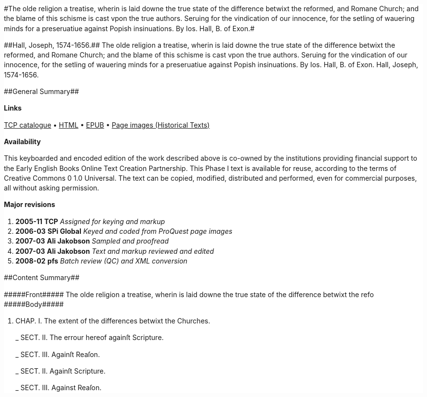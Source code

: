 #The olde religion a treatise, wherin is laid downe the true state of the difference betwixt the reformed, and Romane Church; and the blame of this schisme is cast vpon the true authors. Seruing for the vindication of our innocence, for the setling of wauering minds for a preseruatiue against Popish insinuations. By Ios. Hall, B. of Exon.#

##Hall, Joseph, 1574-1656.##
The olde religion a treatise, wherin is laid downe the true state of the difference betwixt the reformed, and Romane Church; and the blame of this schisme is cast vpon the true authors. Seruing for the vindication of our innocence, for the setling of wauering minds for a preseruatiue against Popish insinuations. By Ios. Hall, B. of Exon.
Hall, Joseph, 1574-1656.

##General Summary##

**Links**

[TCP catalogue](http://www.ota.ox.ac.uk/tcp/)  • 
[HTML](http://tei.it.ox.ac.uk/tcp/Texts-HTML/free/A02/A02563.html)  • 
[EPUB](http://tei.it.ox.ac.uk/tcp/Texts-EPUB/free/A02/A02563.epub) • 
[Page images (Historical Texts)](https://data.historicaltexts.jisc.ac.uk/view?pubId=eebo-99852822e&pageId=eebo-99852822e-18173-1)

**Availability**

This keyboarded and encoded edition of the
	       work described above is co-owned by the institutions
	       providing financial support to the Early English Books
	       Online Text Creation Partnership. This Phase I text is
	       available for reuse, according to the terms of Creative
	       Commons 0 1.0 Universal. The text can be copied,
	       modified, distributed and performed, even for
	       commercial purposes, all without asking permission.

**Major revisions**

1. __2005-11__ __TCP__ *Assigned for keying and markup*
1. __2006-03__ __SPi Global__ *Keyed and coded from ProQuest page images*
1. __2007-03__ __Ali Jakobson__ *Sampled and proofread*
1. __2007-03__ __Ali Jakobson__ *Text and markup reviewed and edited*
1. __2008-02__ __pfs__ *Batch review (QC) and XML conversion*

##Content Summary##

#####Front#####
The olde religion a treatise, wherin is laid downe the true state of the difference betwixt the refo
#####Body#####

1. CHAP. I. The extent of the differences betwixt the Churches.

    _ SECT. II. The errour hereof againſt Scripture.

    _ SECT. III. Againſt Reaſon.

    _ SECT. II. Againſt Scripture.

    _ SECT. III. Against Reaſon.
